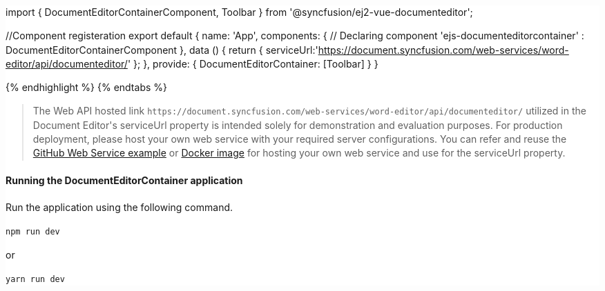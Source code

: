   import { DocumentEditorContainerComponent, Toolbar } from '@syncfusion/ej2-vue-documenteditor';

  //Component registeration
  export default {
    name: 'App',
    components: {
      // Declaring component
      'ejs-documenteditorcontainer' : DocumentEditorContainerComponent
    },
    data () {
      return {
        serviceUrl:'https://document.syncfusion.com/web-services/word-editor/api/documenteditor/'
      };
    },
    provide: {
      DocumentEditorContainer: [Toolbar]
    }
  }
</script>

<style>
  @import '../node_modules/@syncfusion/ej2-base/styles/material.css';
  @import '../node_modules/@syncfusion/ej2-buttons/styles/material.css';
  @import '../node_modules/@syncfusion/ej2-inputs/styles/material.css';
  @import '../node_modules/@syncfusion/ej2-popups/styles/material.css';
  @import '../node_modules/@syncfusion/ej2-lists/styles/material.css';
  @import '../node_modules/@syncfusion/ej2-navigations/styles/material.css';
  @import '../node_modules/@syncfusion/ej2-splitbuttons/styles/material.css';
  @import '../node_modules/@syncfusion/ej2-dropdowns/styles/material.css';
  @import "../node_modules/@syncfusion/ej2-vue-documenteditor/styles/material.css";
</style>

{% endhighlight %}
{% endtabs %}

> The Web API hosted link `https://document.syncfusion.com/web-services/word-editor/api/documenteditor/` utilized in the Document Editor's serviceUrl property is intended solely for demonstration and evaluation purposes. For production deployment, please host your own web service with your required server configurations. You can refer and reuse the [GitHub Web Service example](https://github.com/SyncfusionExamples/EJ2-DocumentEditor-WebServices) or [Docker image](https://hub.docker.com/r/syncfusion/word-processor-server) for hosting your own web service and use for the serviceUrl property.

#### Running the DocumentEditorContainer application

Run the application using the following command.

```bash
npm run dev
```

or

```bash
yarn run dev
```
